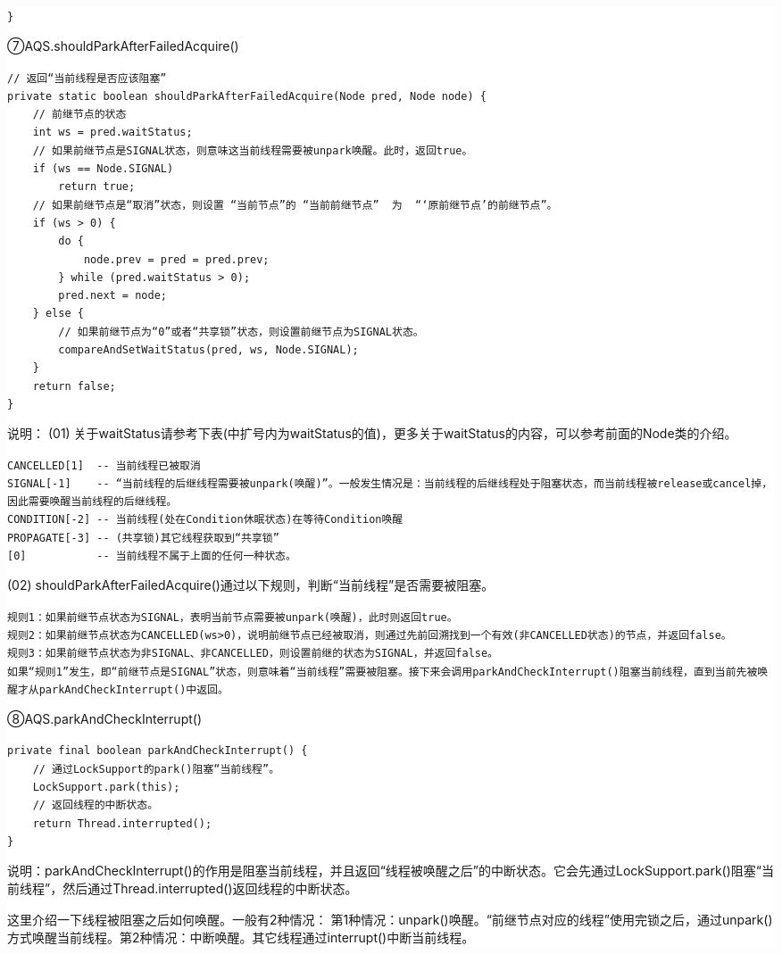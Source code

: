 	}

⑦AQS.shouldParkAfterFailedAcquire()

	// 返回“当前线程是否应该阻塞”
	private static boolean shouldParkAfterFailedAcquire(Node pred, Node node) {
	    // 前继节点的状态
	    int ws = pred.waitStatus;
	    // 如果前继节点是SIGNAL状态，则意味这当前线程需要被unpark唤醒。此时，返回true。
	    if (ws == Node.SIGNAL)
	        return true;
	    // 如果前继节点是“取消”状态，则设置 “当前节点”的 “当前前继节点”  为  “‘原前继节点’的前继节点”。
	    if (ws > 0) {
	        do {
	            node.prev = pred = pred.prev;
	        } while (pred.waitStatus > 0);
	        pred.next = node;
	    } else {
	        // 如果前继节点为“0”或者“共享锁”状态，则设置前继节点为SIGNAL状态。
	        compareAndSetWaitStatus(pred, ws, Node.SIGNAL);
	    }
	    return false;
	}

说明：
(01) 关于waitStatus请参考下表(中扩号内为waitStatus的值)，更多关于waitStatus的内容，可以参考前面的Node类的介绍。

	CANCELLED[1]  -- 当前线程已被取消
	SIGNAL[-1]    -- “当前线程的后继线程需要被unpark(唤醒)”。一般发生情况是：当前线程的后继线程处于阻塞状态，而当前线程被release或cancel掉，因此需要唤醒当前线程的后继线程。
	CONDITION[-2] -- 当前线程(处在Condition休眠状态)在等待Condition唤醒
	PROPAGATE[-3] -- (共享锁)其它线程获取到“共享锁”
	[0]           -- 当前线程不属于上面的任何一种状态。

(02) shouldParkAfterFailedAcquire()通过以下规则，判断“当前线程”是否需要被阻塞。

	规则1：如果前继节点状态为SIGNAL，表明当前节点需要被unpark(唤醒)，此时则返回true。
	规则2：如果前继节点状态为CANCELLED(ws>0)，说明前继节点已经被取消，则通过先前回溯找到一个有效(非CANCELLED状态)的节点，并返回false。
	规则3：如果前继节点状态为非SIGNAL、非CANCELLED，则设置前继的状态为SIGNAL，并返回false。
	如果“规则1”发生，即“前继节点是SIGNAL”状态，则意味着“当前线程”需要被阻塞。接下来会调用parkAndCheckInterrupt()阻塞当前线程，直到当前先被唤醒才从parkAndCheckInterrupt()中返回。

⑧AQS.parkAndCheckInterrupt()

	private final boolean parkAndCheckInterrupt() {
	    // 通过LockSupport的park()阻塞“当前线程”。
	    LockSupport.park(this);
	    // 返回线程的中断状态。
	    return Thread.interrupted();
	}

说明：parkAndCheckInterrupt()的作用是阻塞当前线程，并且返回“线程被唤醒之后”的中断状态。它会先通过LockSupport.park()阻塞“当前线程”，然后通过Thread.interrupted()返回线程的中断状态。

这里介绍一下线程被阻塞之后如何唤醒。一般有2种情况：
第1种情况：unpark()唤醒。“前继节点对应的线程”使用完锁之后，通过unpark()方式唤醒当前线程。第2种情况：中断唤醒。其它线程通过interrupt()中断当前线程。
